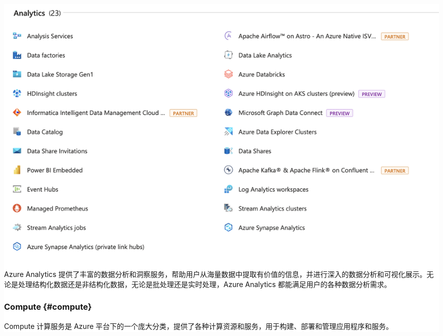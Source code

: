 ![Analytics](analytics.png)

Azure Analytics 提供了丰富的数据分析和洞察服务，帮助用户从海量数据中提取有价值的信息，并进行深入的数据分析和可视化展示。无论是处理结构化数据还是非结构化数据，无论是批处理还是实时处理，Azure Analytics 都能满足用户的各种数据分析需求。

### Compute {#compute}

Compute 计算服务是 Azure 平台下的一个庞大分类，提供了各种计算资源和服务，用于构建、部署和管理应用程序和服务。
